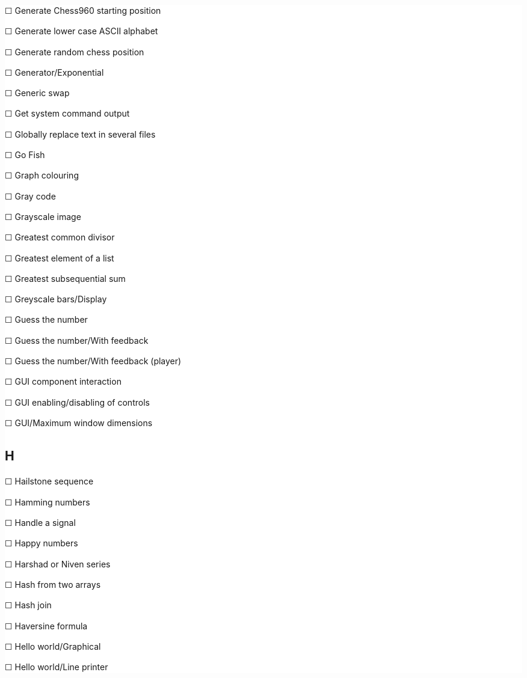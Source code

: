 &#9744; Generate Chess960 starting position

&#9744; Generate lower case ASCII alphabet

&#9744; Generate random chess position

&#9744; Generator/Exponential

&#9744; Generic swap

&#9744; Get system command output

&#9744; Globally replace text in several files

&#9744; Go Fish

&#9744; Graph colouring

&#9744; Gray code

&#9744; Grayscale image

&#9744; Greatest common divisor

&#9744; Greatest element of a list

&#9744; Greatest subsequential sum

&#9744; Greyscale bars/Display

&#9744; Guess the number

&#9744; Guess the number/With feedback

&#9744; Guess the number/With feedback (player)

&#9744; GUI component interaction

&#9744; GUI enabling/disabling of controls

&#9744; GUI/Maximum window dimensions

## H

&#9744; Hailstone sequence

&#9744; Hamming numbers

&#9744; Handle a signal

&#9744; Happy numbers

&#9744; Harshad or Niven series

&#9744; Hash from two arrays

&#9744; Hash join

&#9744; Haversine formula

&#9744; Hello world/Graphical

&#9744; Hello world/Line printer
